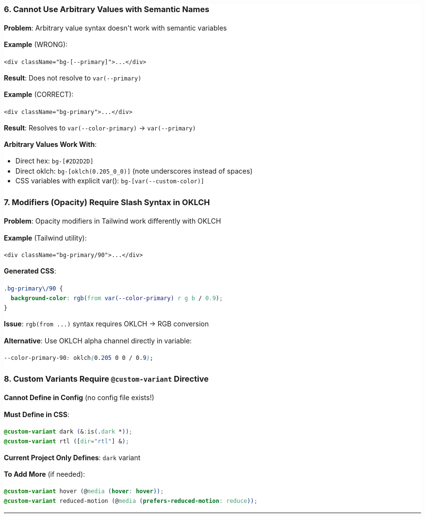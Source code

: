 ### 6. Cannot Use Arbitrary Values with Semantic Names

**Problem**: Arbitrary value syntax doesn't work with semantic variables

**Example** (WRONG):
```tsx
<div className="bg-[--primary]">...</div>
```
**Result**: Does not resolve to `var(--primary)`

**Example** (CORRECT):
```tsx
<div className="bg-primary">...</div>
```
**Result**: Resolves to `var(--color-primary)` → `var(--primary)`

**Arbitrary Values Work With**:
- Direct hex: `bg-[#2D2D2D]`
- Direct oklch: `bg-[oklch(0.205_0_0)]` (note underscores instead of spaces)
- CSS variables with explicit var(): `bg-[var(--custom-color)]`

### 7. Modifiers (Opacity) Require Slash Syntax in OKLCH

**Problem**: Opacity modifiers in Tailwind work differently with OKLCH

**Example** (Tailwind utility):
```tsx
<div className="bg-primary/90">...</div>
```

**Generated CSS**:
```css
.bg-primary\/90 {
  background-color: rgb(from var(--color-primary) r g b / 0.9);
}
```

**Issue**: `rgb(from ...)` syntax requires OKLCH → RGB conversion

**Alternative**: Use OKLCH alpha channel directly in variable:
```css
--color-primary-90: oklch(0.205 0 0 / 0.9);
```

### 8. Custom Variants Require `@custom-variant` Directive

**Cannot Define in Config** (no config file exists!)

**Must Define in CSS**:
```css
@custom-variant dark (&:is(.dark *));
@custom-variant rtl ([dir="rtl"] &);
```

**Current Project Only Defines**: `dark` variant

**To Add More** (if needed):
```css
@custom-variant hover (@media (hover: hover));
@custom-variant reduced-motion (@media (prefers-reduced-motion: reduce));
```

---